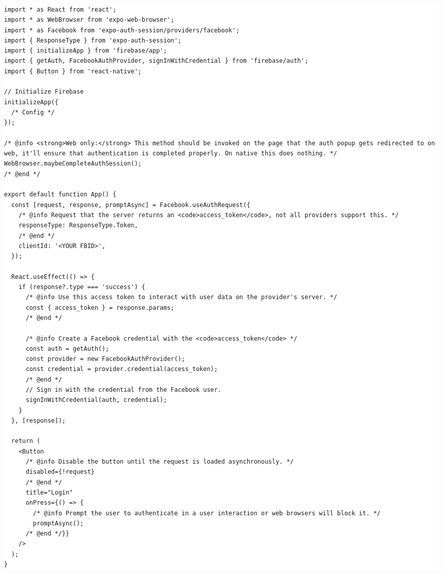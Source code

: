 ```tsx
import * as React from 'react';
import * as WebBrowser from 'expo-web-browser';
import * as Facebook from 'expo-auth-session/providers/facebook';
import { ResponseType } from 'expo-auth-session';
import { initializeApp } from 'firebase/app';
import { getAuth, FacebookAuthProvider, signInWithCredential } from 'firebase/auth';
import { Button } from 'react-native';

// Initialize Firebase
initializeApp({
  /* Config */
});

/* @info <strong>Web only:</strong> This method should be invoked on the page that the auth popup gets redirected to on web, it'll ensure that authentication is completed properly. On native this does nothing. */
WebBrowser.maybeCompleteAuthSession();
/* @end */

export default function App() {
  const [request, response, promptAsync] = Facebook.useAuthRequest({
    /* @info Request that the server returns an <code>access_token</code>, not all providers support this. */
    responseType: ResponseType.Token,
    /* @end */
    clientId: '<YOUR FBID>',
  });

  React.useEffect(() => {
    if (response?.type === 'success') {
      /* @info Use this access token to interact with user data on the provider's server. */
      const { access_token } = response.params;
      /* @end */

      /* @info Create a Facebook credential with the <code>access_token</code> */
      const auth = getAuth();
      const provider = new FacebookAuthProvider();
      const credential = provider.credential(access_token);
      /* @end */
      // Sign in with the credential from the Facebook user.
      signInWithCredential(auth, credential);
    }
  }, [response]);

  return (
    <Button
      /* @info Disable the button until the request is loaded asynchronously. */
      disabled={!request}
      /* @end */
      title="Login"
      onPress={() => {
        /* @info Prompt the user to authenticate in a user interaction or web browsers will block it. */
        promptAsync();
      /* @end */}}
    />
  );
}
```


[c-identity4]: https://demo.identityserver.io/
[c-azure2]: https://docs.microsoft.com/en-us/azure/active-directory/develop/v2-overview
[c-coinbase]: https://www.coinbase.com/oauth/applications/new
[c-dropbox]: https://www.dropbox.com/developers/apps/create
[c-facebook]: https://developers.facebook.com/
[c-fitbit]: https://dev.fitbit.com/apps/new
[c-github]: https://github.com/settings/developers
[c-google]: https://console.developers.google.com/apis/credentials
[c-imgur]: https://api.imgur.com/oauth2/addclient
[c-okta]: https://developer.okta.com/signup/
[c-reddit]: https://www.reddit.com/prefs/apps
[c-slack]: https://api.slack.com/apps
[c-spotify]: https://developer.spotify.com/dashboard/applications
[c-strava]: https://www.strava.com/settings/api
[c-twitch]: https://dev.twitch.tv/console/apps/create
[s-twitch]: https://dev.twitch.tv/docs/authentication#scopes
[c-twitter]: https://developer.twitter.com/en/portal/projects/new
[s-twitter]: https://developer.twitter.com/en/docs/authentication/oauth-2-0/authorization-code
[c-uber]: https://developer.uber.com/docs/riders/guides/authentication/introduction
[userinfo]: https://openid.net/specs/openid-connect-core-1_0.html#UserInfo
[provider-meta]: https://openid.net/specs/openid-connect-discovery-1_0.html#ProviderMetadata
[oidc-dcr]: https://openid.net/specs/openid-connect-discovery-1_0.html#OpenID.Registration
[oidc-autherr]: https://openid.net/specs/openid-connect-core-1_0.html#AuthError
[oidc-authreq]: https://openid.net/specs/openid-connect-core-1_0.html#AuthorizationRequest